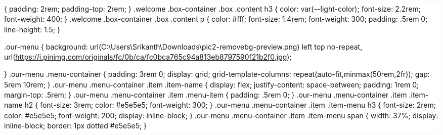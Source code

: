 {
	padding: 2rem;
	padding-top: 2rem;
}
.welcome .box-container .box .content h3
{
	color: var(--light-color);
	font-size: 2.2rem;
	font-weight: 400;
}
.welcome .box-container .box .content p 
{
	color: #fff;
	font-size: 1.4rem;
	font-weight: 300;
	padding: .5rem 0;
	line-height: 1.5;
}





 
.our-menu
{
	background: url(C:\Users\Srikanth\Downloads\pic2-removebg-preview.png) left top no-repeat, url(https://i.pinimg.com/originals/fc/0b/ca/fc0bca765c94a813eb8797590f21b2f0.jpg);

}
.our-menu .menu-container
{
	padding: 3rem 0;
	display: grid;
	grid-template-columns: repeat(auto-fit,minmax(50rem,2fr));
	gap: 5rem 10rem;
}
.our-menu .menu-container .item .item-name
{
	display: flex;
	justify-content: space-between;
	padding: 1rem 0;
	margin-top: .5rem;
}
.our-menu .menu-container .item .menu-item
{
	padding: .5rem 0;
}
.our-menu .menu-container .item .item-name h2
{
	font-size: 3rem;
	color: #e5e5e5;
	font-weight: 300;
}
.our-menu .menu-container .item .item-menu h3
{
	font-size: 2rem;
	color: #e5e5e5;
	font-weight: 200;
	display: inline-block;
}
.our-menu .menu-container .item .item-menu span 
{
	width: 37%;
	display: inline-block;
	border: 1px dotted #e5e5e5;
}